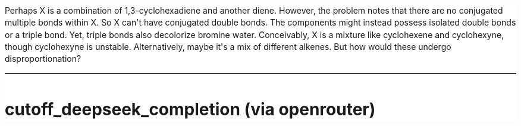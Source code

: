 Perhaps X is a combination of 1,3-cyclohexadiene and another diene. However, the problem notes that there are no conjugated multiple bonds within X. So X can't have conjugated double bonds. The components might instead possess isolated double bonds or a triple bond. Yet, triple bonds also decolorize bromine water. Conceivably, X is a mixture like cyclohexene and cyclohexyne, though cyclohexyne is unstable. Alternatively, maybe it's a mix of different alkenes. But how would these undergo disproportionation?

---

# cutoff_deepseek_completion (via openrouter)
